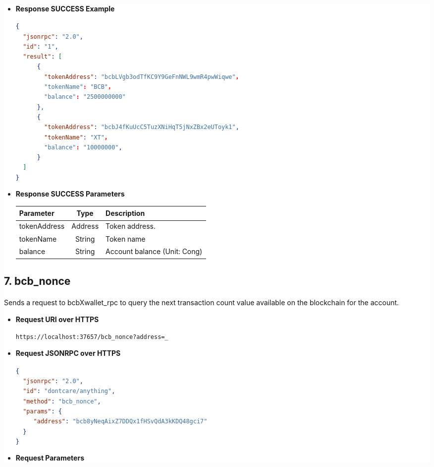 - **Response SUCCESS Example**

  ```json
  {
    "jsonrpc": "2.0",
    "id": "1",
    "result": [
        {
          "tokenAddress": "bcbLVgb3odTfKC9Y9GeFnNWL9wmR4pwWiqwe"，
          "tokenName": "BCB"，
          "balance": "2500000000"
        },
        {
          "tokenAddress": "bcbJ4fKuUcC5TuzXNiHqT5jNxZBx2eUToyk1",
          "tokenName": "XT"，
          "balance": "10000000",
        }
    ]
  }
  ```

- **Response SUCCESS Parameters**

  | **Parameter**     | **Type** | **Description** |
  | ------------ | :------: | ------------------------------------------------------------ |
  | tokenAddress | Address  | Token address.                                                   |
  | tokenName    |  String  | Token name |
  | balance      |  String  | Account balance (Unit: Cong)                                     |

## 7. bcb_nonce

Sends a request to bcbXwallet_rpc to query the next transaction count value available on the blockchain for the account.

- **Request URI over HTTPS**

  ```html
  https://localhost:37657/bcb_nonce?address=_
  ```

- **Request JSONRPC over HTTPS**

  ```json
  {
    "jsonrpc": "2.0",
    "id": "dontcare/anything",
    "method": "bcb_nonce",
    "params": {
       "address": "bcb8yNeqAixZ7DDQx1fHSvQdA3kKDQ48gci7"
    }
  }
  ```

- **Request Parameters**
